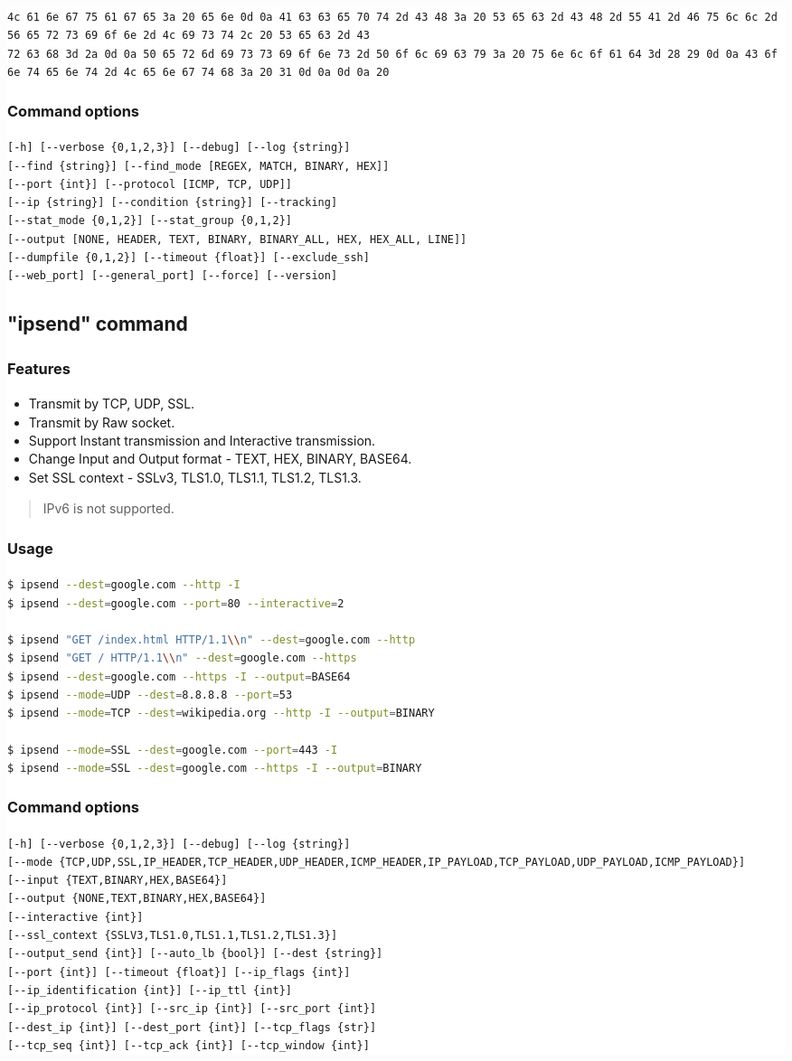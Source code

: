 ```bash
4c 61 6e 67 75 61 67 65 3a 20 65 6e 0d 0a 41 63 63 65 70 74 2d 43 48 3a 20 53 65 63 2d 43 48 2d 55 41 2d 46 75 6c 6c 2d 56 65 72 73 69 6f 6e 2d 4c 69 73 74 2c 20 53 65 63 2d 43
72 63 68 3d 2a 0d 0a 50 65 72 6d 69 73 73 69 6f 6e 73 2d 50 6f 6c 69 63 79 3a 20 75 6e 6c 6f 61 64 3d 28 29 0d 0a 43 6f 6e 74 65 6e 74 2d 4c 65 6e 67 74 68 3a 20 31 0d 0a 0d 0a 20 
```


### Command options

```
[-h] [--verbose {0,1,2,3}] [--debug] [--log {string}]
[--find {string}] [--find_mode [REGEX, MATCH, BINARY, HEX]]
[--port {int}] [--protocol [ICMP, TCP, UDP]]
[--ip {string}] [--condition {string}] [--tracking]
[--stat_mode {0,1,2}] [--stat_group {0,1,2}]
[--output [NONE, HEADER, TEXT, BINARY, BINARY_ALL, HEX, HEX_ALL, LINE]]
[--dumpfile {0,1,2}] [--timeout {float}] [--exclude_ssh]
[--web_port] [--general_port] [--force] [--version]
```

## "ipsend" command

### Features

- Transmit by TCP, UDP, SSL.
- Transmit by Raw socket.
- Support Instant transmission and Interactive transmission.
- Change Input and Output format - TEXT, HEX, BINARY, BASE64.
- Set SSL context - SSLv3, TLS1.0, TLS1.1, TLS1.2, TLS1.3.

> IPv6 is not supported.


### Usage

```bash
$ ipsend --dest=google.com --http -I
$ ipsend --dest=google.com --port=80 --interactive=2

$ ipsend "GET /index.html HTTP/1.1\\n" --dest=google.com --http
$ ipsend "GET / HTTP/1.1\\n" --dest=google.com --https
$ ipsend --dest=google.com --https -I --output=BASE64
$ ipsend --mode=UDP --dest=8.8.8.8 --port=53
$ ipsend --mode=TCP --dest=wikipedia.org --http -I --output=BINARY

$ ipsend --mode=SSL --dest=google.com --port=443 -I
$ ipsend --mode=SSL --dest=google.com --https -I --output=BINARY
```

### Command options

```
[-h] [--verbose {0,1,2,3}] [--debug] [--log {string}]
[--mode {TCP,UDP,SSL,IP_HEADER,TCP_HEADER,UDP_HEADER,ICMP_HEADER,IP_PAYLOAD,TCP_PAYLOAD,UDP_PAYLOAD,ICMP_PAYLOAD}]
[--input {TEXT,BINARY,HEX,BASE64}]
[--output {NONE,TEXT,BINARY,HEX,BASE64}]
[--interactive {int}]
[--ssl_context {SSLV3,TLS1.0,TLS1.1,TLS1.2,TLS1.3}]
[--output_send {int}] [--auto_lb {bool}] [--dest {string}]
[--port {int}] [--timeout {float}] [--ip_flags {int}]
[--ip_identification {int}] [--ip_ttl {int}]
[--ip_protocol {int}] [--src_ip {int}] [--src_port {int}]
[--dest_ip {int}] [--dest_port {int}] [--tcp_flags {str}]
[--tcp_seq {int}] [--tcp_ack {int}] [--tcp_window {int}]
```